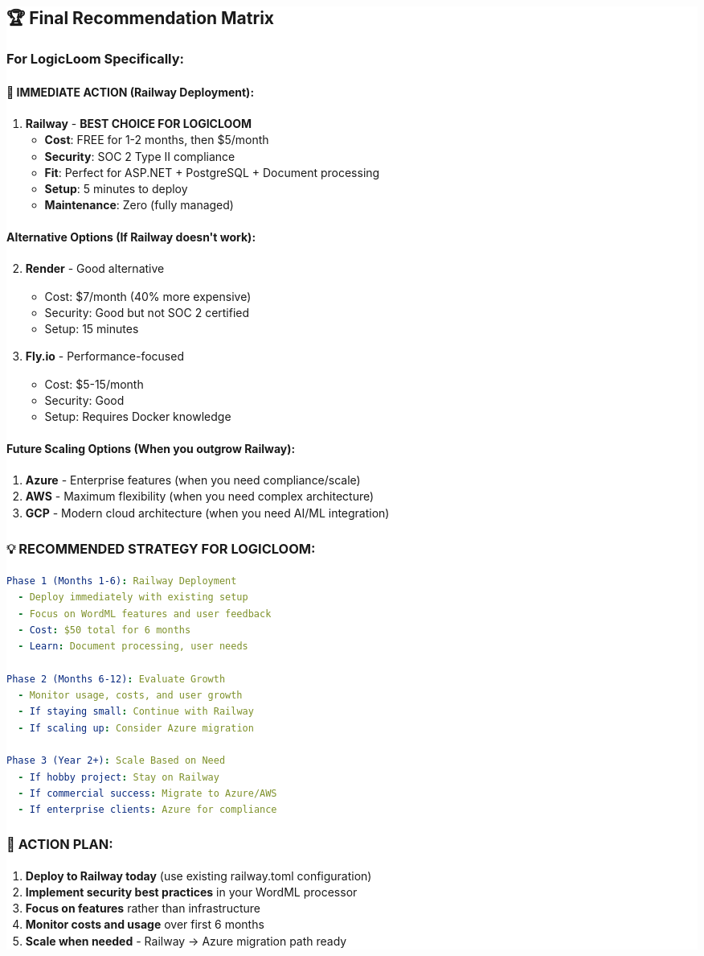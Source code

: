 
## 🏆 Final Recommendation Matrix

### For LogicLoom Specifically:

#### **🚀 IMMEDIATE ACTION (Railway Deployment):**
1. **Railway** - **BEST CHOICE FOR LOGICLOOM**
   - **Cost**: FREE for 1-2 months, then $5/month
   - **Security**: SOC 2 Type II compliance  
   - **Fit**: Perfect for ASP.NET + PostgreSQL + Document processing
   - **Setup**: 5 minutes to deploy
   - **Maintenance**: Zero (fully managed)

#### **Alternative Options (If Railway doesn't work):**
2. **Render** - Good alternative
   - Cost: $7/month (40% more expensive)
   - Security: Good but not SOC 2 certified
   - Setup: 15 minutes

3. **Fly.io** - Performance-focused
   - Cost: $5-15/month  
   - Security: Good
   - Setup: Requires Docker knowledge

#### **Future Scaling Options (When you outgrow Railway):**
1. **Azure** - Enterprise features (when you need compliance/scale)
2. **AWS** - Maximum flexibility (when you need complex architecture)  
3. **GCP** - Modern cloud architecture (when you need AI/ML integration)

### 💡 **RECOMMENDED STRATEGY FOR LOGICLOOM:**
```yaml
Phase 1 (Months 1-6): Railway Deployment
  - Deploy immediately with existing setup
  - Focus on WordML features and user feedback  
  - Cost: $50 total for 6 months
  - Learn: Document processing, user needs
  
Phase 2 (Months 6-12): Evaluate Growth
  - Monitor usage, costs, and user growth
  - If staying small: Continue with Railway
  - If scaling up: Consider Azure migration
  
Phase 3 (Year 2+): Scale Based on Need
  - If hobby project: Stay on Railway  
  - If commercial success: Migrate to Azure/AWS
  - If enterprise clients: Azure for compliance
```

### 🎯 **ACTION PLAN:**
1. **Deploy to Railway today** (use existing railway.toml configuration)
2. **Implement security best practices** in your WordML processor  
3. **Focus on features** rather than infrastructure
4. **Monitor costs and usage** over first 6 months
5. **Scale when needed** - Railway → Azure migration path ready
